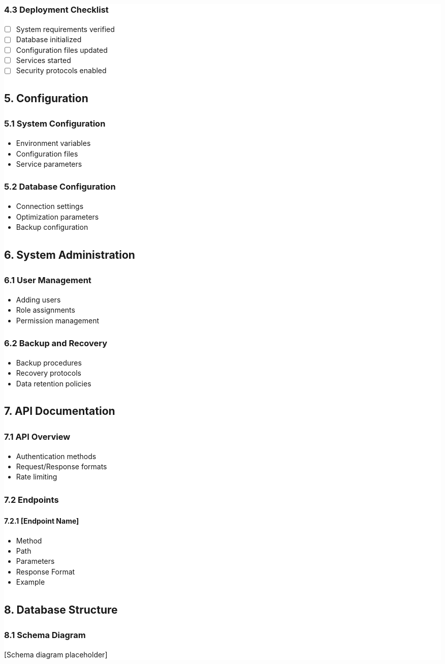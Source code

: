 ### 4.3 Deployment Checklist
- [ ] System requirements verified
- [ ] Database initialized
- [ ] Configuration files updated
- [ ] Services started
- [ ] Security protocols enabled

## 5. Configuration
### 5.1 System Configuration
- Environment variables
- Configuration files
- Service parameters

### 5.2 Database Configuration
- Connection settings
- Optimization parameters
- Backup configuration

## 6. System Administration
### 6.1 User Management
- Adding users
- Role assignments
- Permission management

### 6.2 Backup and Recovery
- Backup procedures
- Recovery protocols
- Data retention policies

## 7. API Documentation
### 7.1 API Overview
- Authentication methods
- Request/Response formats
- Rate limiting

### 7.2 Endpoints
#### 7.2.1 [Endpoint Name]
- Method
- Path
- Parameters
- Response Format
- Example

## 8. Database Structure
### 8.1 Schema Diagram
[Schema diagram placeholder]
